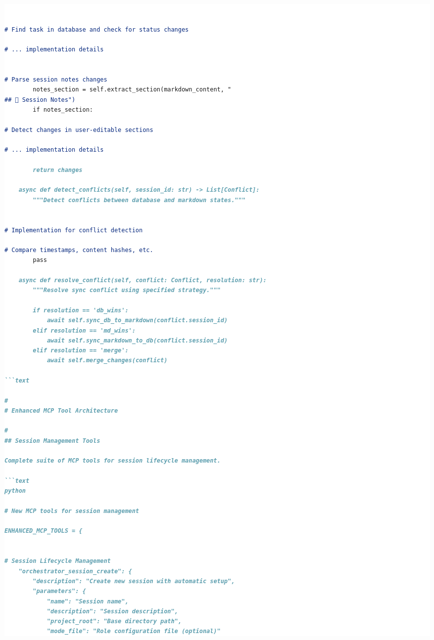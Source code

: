 ```markdown
            
            
# Find task in database and check for status changes
            
# ... implementation details
        
        
# Parse session notes changes
        notes_section = self.extract_section(markdown_content, "
## 📝 Session Notes")
        if notes_section:
            
# Detect changes in user-editable sections
            
# ... implementation details
        
        return changes
    
    async def detect_conflicts(self, session_id: str) -> List[Conflict]:
        """Detect conflicts between database and markdown states."""
        
        
# Implementation for conflict detection
        
# Compare timestamps, content hashes, etc.
        pass
    
    async def resolve_conflict(self, conflict: Conflict, resolution: str):
        """Resolve sync conflict using specified strategy."""
        
        if resolution == 'db_wins':
            await self.sync_db_to_markdown(conflict.session_id)
        elif resolution == 'md_wins':
            await self.sync_markdown_to_db(conflict.session_id)
        elif resolution == 'merge':
            await self.merge_changes(conflict)

```text

#
# Enhanced MCP Tool Architecture

#
## Session Management Tools

Complete suite of MCP tools for session lifecycle management.

```text
python

# New MCP tools for session management

ENHANCED_MCP_TOOLS = {
    
    
# Session Lifecycle Management
    "orchestrator_session_create": {
        "description": "Create new session with automatic setup",
        "parameters": {
            "name": "Session name",
            "description": "Session description", 
            "project_root": "Base directory path",
            "mode_file": "Role configuration file (optional)"
```